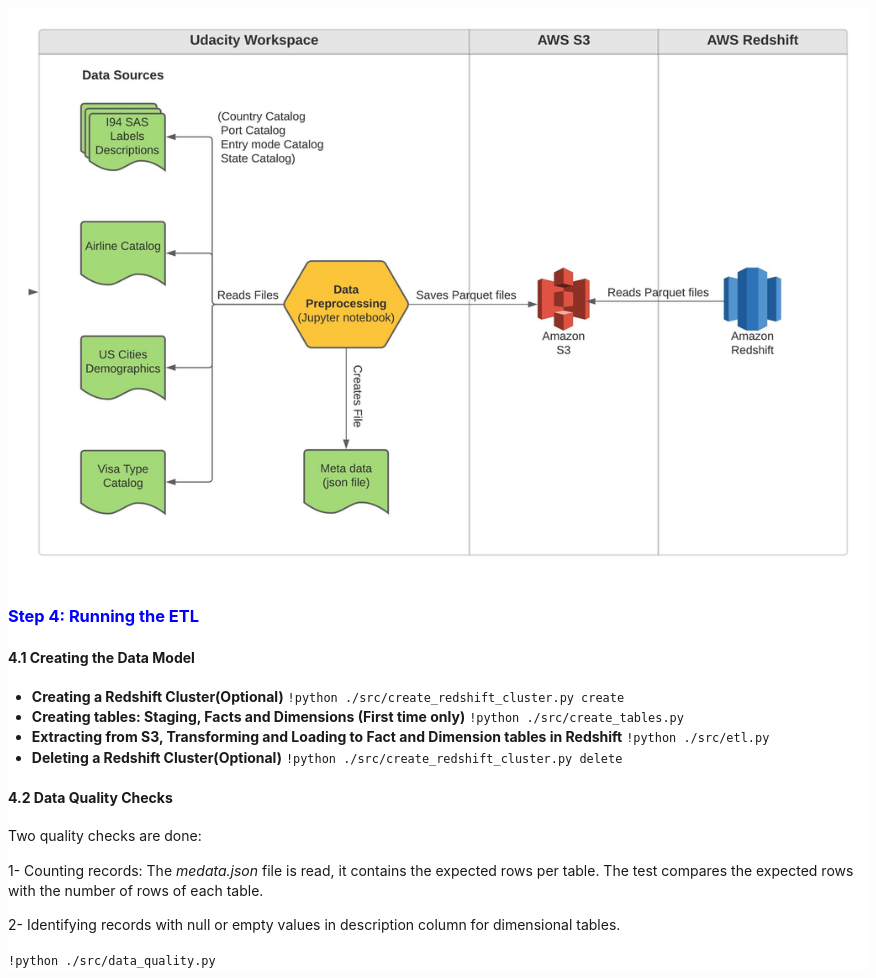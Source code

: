 ![](./Data_Flow.jpeg)


### <span style="color:blue">Step 4: Running the ETL</span>
#### 4.1 Creating the Data Model

* **Creating a Redshift Cluster(Optional)**
`!python ./src/create_redshift_cluster.py create`
* **Creating tables: Staging, Facts and Dimensions (First time only)**
`!python ./src/create_tables.py`
* **Extracting from S3, Transforming and Loading to Fact and Dimension tables in Redshift**
`!python ./src/etl.py`
* **Deleting a Redshift Cluster(Optional)**
`!python ./src/create_redshift_cluster.py delete`

#### 4.2 Data Quality Checks
Two quality checks are done:

1- Counting records: The *medata.json* file is read, it contains the expected rows per table. The test compares the expected rows with the number of rows of each table.

2- Identifying records with null or empty values in description column for dimensional tables.

`!python ./src/data_quality.py`
